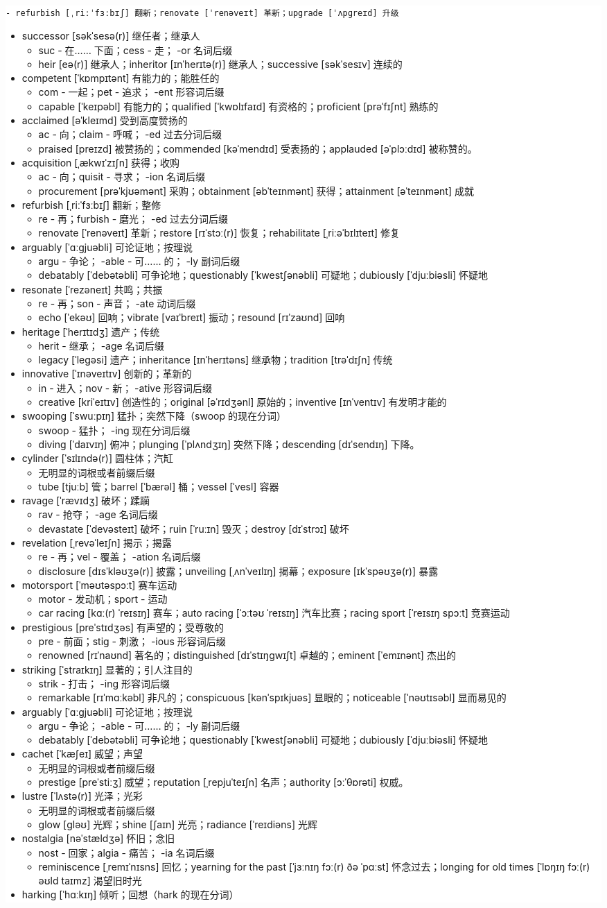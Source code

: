     - refurbish [ˌriːˈfɜːbɪʃ] 翻新；renovate [ˈrenəveɪt] 革新；upgrade [ˈʌpɡreɪd] 升级
- successor [səkˈsesə(r)] 继任者；继承人
    - suc - 在…… 下面；cess - 走； -or 名词后缀
    - heir [eə(r)] 继承人；inheritor [ɪnˈherɪtə(r)] 继承人；successive [səkˈsesɪv] 连续的
- competent [ˈkɒmpɪtənt] 有能力的；能胜任的
    - com - 一起；pet - 追求； -ent 形容词后缀
    - capable [ˈkeɪpəbl] 有能力的；qualified [ˈkwɒlɪfaɪd] 有资格的；proficient [prəˈfɪʃnt] 熟练的
- acclaimed [əˈkleɪmd] 受到高度赞扬的
    - ac - 向；claim - 呼喊； -ed 过去分词后缀
    - praised [preɪzd] 被赞扬的；commended [kəˈmendɪd] 受表扬的；applauded [əˈplɔːdɪd] 被称赞的。
- acquisition [ˌækwɪˈzɪʃn] 获得；收购
    - ac - 向；quisit - 寻求； -ion 名词后缀
    - procurement [prəˈkjʊəmənt] 采购；obtainment [əbˈteɪnmənt] 获得；attainment [əˈteɪnmənt] 成就
- refurbish [ˌriːˈfɜːbɪʃ] 翻新；整修
    - re - 再；furbish - 磨光； -ed 过去分词后缀
    - renovate [ˈrenəveɪt] 革新；restore [rɪˈstɔː(r)] 恢复；rehabilitate [ˌriːəˈbɪlɪteɪt] 修复
- arguably [ˈɑːɡjuəbli] 可论证地；按理说
    - argu - 争论； -able - 可…… 的； -ly 副词后缀
    - debatably [ˈdebətəbli] 可争论地；questionably [ˈkwestʃənəbli] 可疑地；dubiously [ˈdjuːbiəsli] 怀疑地
- resonate [ˈrezəneɪt] 共鸣；共振
    - re - 再；son - 声音； -ate 动词后缀
    - echo [ˈekəʊ] 回响；vibrate [vaɪˈbreɪt] 振动；resound [rɪˈzaʊnd] 回响
- heritage [ˈherɪtɪdʒ] 遗产；传统
    - herit - 继承； -age 名词后缀
    - legacy [ˈleɡəsi] 遗产；inheritance [ɪnˈherɪtəns] 继承物；tradition [trəˈdɪʃn] 传统
- innovative [ˈɪnəveɪtɪv] 创新的；革新的
    - in - 进入；nov - 新； -ative 形容词后缀
    - creative [kriˈeɪtɪv] 创造性的；original [əˈrɪdʒənl] 原始的；inventive [ɪnˈventɪv] 有发明才能的
- swooping [ˈswuːpɪŋ] 猛扑；突然下降（swoop 的现在分词）
    - swoop - 猛扑； -ing 现在分词后缀
    - diving [ˈdaɪvɪŋ] 俯冲；plunging [ˈplʌndʒɪŋ] 突然下降；descending [dɪˈsendɪŋ] 下降。
- cylinder [ˈsɪlɪndə(r)] 圆柱体；汽缸
    - 无明显的词根或者前缀后缀
    - tube [tjuːb] 管；barrel [ˈbærəl] 桶；vessel [ˈvesl] 容器
- ravage [ˈrævɪdʒ] 破坏；蹂躏
    - rav - 抢夺； -age 名词后缀
    - devastate [ˈdevəsteɪt] 破坏；ruin [ˈruːɪn] 毁灭；destroy [dɪˈstrɔɪ] 破坏
- revelation [ˌrevəˈleɪʃn] 揭示；揭露
    - re - 再；vel - 覆盖； -ation 名词后缀
    - disclosure [dɪsˈkləʊʒə(r)] 披露；unveiling [ˌʌnˈveɪlɪŋ] 揭幕；exposure [ɪkˈspəʊʒə(r)] 暴露
- motorsport [ˈməʊtəspɔːt] 赛车运动
    - motor - 发动机；sport - 运动
    - car racing [kɑː(r) ˈreɪsɪŋ] 赛车；auto racing [ˈɔːtəʊ ˈreɪsɪŋ] 汽车比赛；racing sport [ˈreɪsɪŋ spɔːt] 竞赛运动
- prestigious [preˈstɪdʒəs] 有声望的；受尊敬的
    - pre - 前面；stig - 刺激； -ious 形容词后缀
    - renowned [rɪˈnaʊnd] 著名的；distinguished [dɪˈstɪŋɡwɪʃt] 卓越的；eminent [ˈemɪnənt] 杰出的
- striking [ˈstraɪkɪŋ] 显著的；引人注目的
    - strik - 打击； -ing 形容词后缀
    - remarkable [rɪˈmɑːkəbl] 非凡的；conspicuous [kənˈspɪkjuəs] 显眼的；noticeable [ˈnəʊtɪsəbl] 显而易见的
- arguably [ˈɑːɡjuəbli] 可论证地；按理说
    - argu - 争论； -able - 可…… 的； -ly 副词后缀
    - debatably [ˈdebətəbli] 可争论地；questionably [ˈkwestʃənəbli] 可疑地；dubiously [ˈdjuːbiəsli] 怀疑地
- cachet [ˈkæʃeɪ] 威望；声望
    - 无明显的词根或者前缀后缀
    - prestige [preˈstiːʒ] 威望；reputation [ˌrepjuˈteɪʃn] 名声；authority [ɔːˈθɒrəti] 权威。
- lustre [ˈlʌstə(r)] 光泽；光彩
    - 无明显的词根或者前缀后缀
    - glow [ɡləʊ] 光辉；shine [ʃaɪn] 光亮；radiance [ˈreɪdiəns] 光辉
- nostalgia [nəˈstældʒə] 怀旧；念旧
    - nost - 回家；algia - 痛苦； -ia 名词后缀
    - reminiscence [ˌremɪˈnɪsns] 回忆；yearning for the past [ˈjɜːnɪŋ fɔː(r) ðə ˈpɑːst] 怀念过去；longing for old times [ˈlɒŋɪŋ fɔː(r) əʊld taɪmz] 渴望旧时光
- harking [ˈhɑːkɪŋ] 倾听；回想（hark 的现在分词）